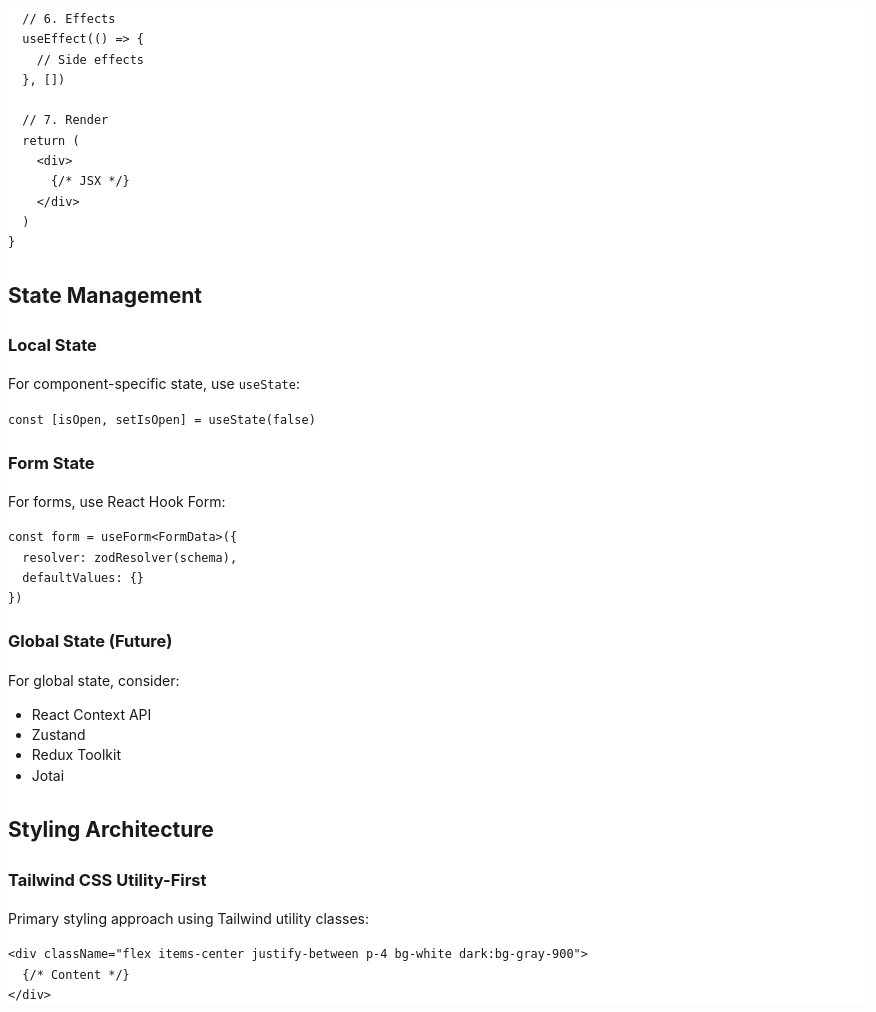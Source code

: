 ```tsx
  // 6. Effects
  useEffect(() => {
    // Side effects
  }, [])

  // 7. Render
  return (
    <div>
      {/* JSX */}
    </div>
  )
}
```

## State Management

### Local State
For component-specific state, use `useState`:

```tsx
const [isOpen, setIsOpen] = useState(false)
```

### Form State
For forms, use React Hook Form:

```tsx
const form = useForm<FormData>({
  resolver: zodResolver(schema),
  defaultValues: {}
})
```

### Global State (Future)
For global state, consider:
- React Context API
- Zustand
- Redux Toolkit
- Jotai

## Styling Architecture

### Tailwind CSS Utility-First
Primary styling approach using Tailwind utility classes:

```tsx
<div className="flex items-center justify-between p-4 bg-white dark:bg-gray-900">
  {/* Content */}
</div>
```
